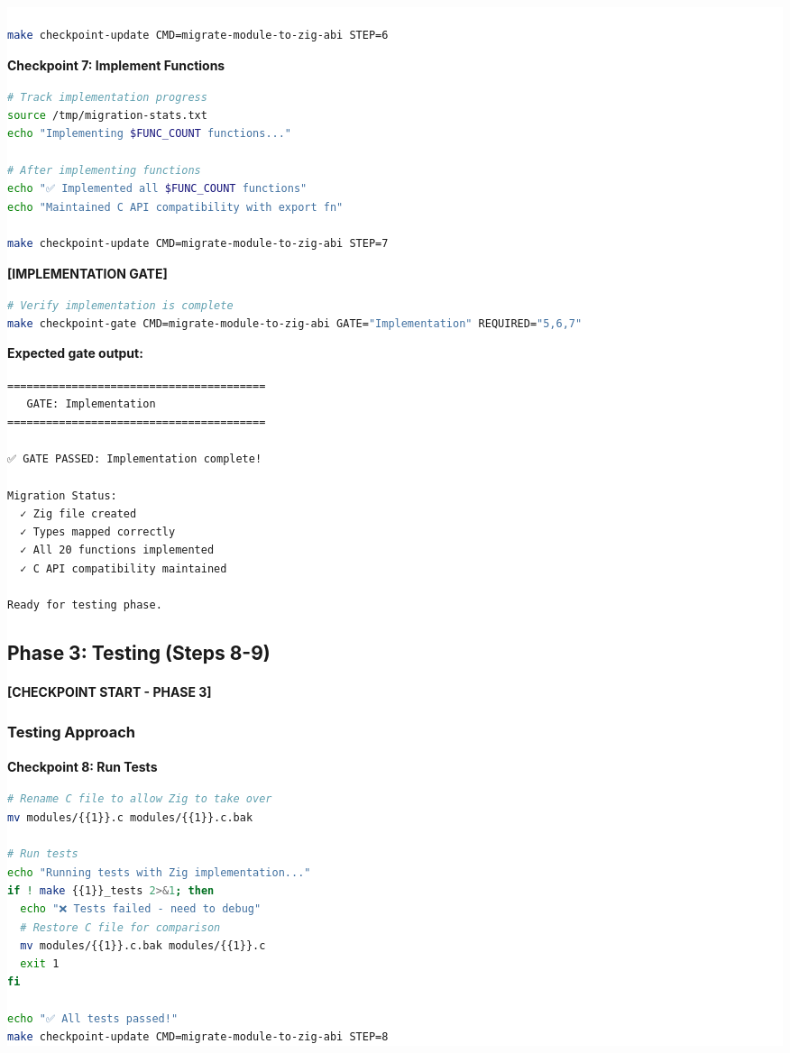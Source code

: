 ```bash

make checkpoint-update CMD=migrate-module-to-zig-abi STEP=6
```

**Checkpoint 7: Implement Functions**

```bash
# Track implementation progress
source /tmp/migration-stats.txt
echo "Implementing $FUNC_COUNT functions..."

# After implementing functions
echo "✅ Implemented all $FUNC_COUNT functions"
echo "Maintained C API compatibility with export fn"

make checkpoint-update CMD=migrate-module-to-zig-abi STEP=7
```

**[IMPLEMENTATION GATE]**
```bash
# Verify implementation is complete
make checkpoint-gate CMD=migrate-module-to-zig-abi GATE="Implementation" REQUIRED="5,6,7"
```

**Expected gate output:**
```
========================================
   GATE: Implementation
========================================

✅ GATE PASSED: Implementation complete!

Migration Status:
  ✓ Zig file created
  ✓ Types mapped correctly
  ✓ All 20 functions implemented
  ✓ C API compatibility maintained

Ready for testing phase.
```

## Phase 3: Testing (Steps 8-9)

**[CHECKPOINT START - PHASE 3]**

### Testing Approach

**Checkpoint 8: Run Tests**

```bash
# Rename C file to allow Zig to take over
mv modules/{{1}}.c modules/{{1}}.c.bak

# Run tests
echo "Running tests with Zig implementation..."
if ! make {{1}}_tests 2>&1; then
  echo "❌ Tests failed - need to debug"
  # Restore C file for comparison
  mv modules/{{1}}.c.bak modules/{{1}}.c
  exit 1
fi

echo "✅ All tests passed!"
make checkpoint-update CMD=migrate-module-to-zig-abi STEP=8
```
